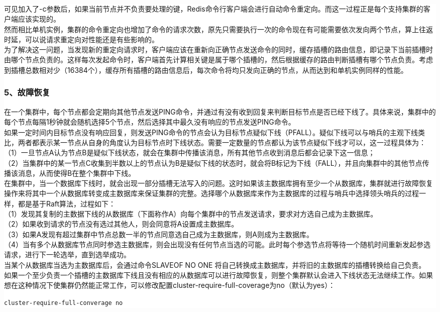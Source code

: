 可见加入了-c参数后，如果当前节点并不负责要处理的键，Redis命令行客户端会进行自动命令重定向。而这一过程正是每个支持集群的客户端应该实现的。  
然而相比单机实例，集群的命令重定向也增加了命令的请求次数，原先只需要执行一次的命令现在有可能需要依次发向两个节点，算上往返时延，可以说请求重定向对性能还是有些影响的。  
为了解决这一问题，当发现新的重定向请求时，客户端应该在重新向正确节点发送命令的同时，缓存插槽的路由信息，即记录下当前插槽时由哪个节点负责的。这样每次发起命令时，客户端首先计算相关键是属于哪个插槽的，然后根据缓存的路由判断插槽有哪个节点负责。考虑到插槽总数相对少（16384个），缓存所有插槽的路由信息后，每次命令将均只发向正确的节点，从而达到和单机实例同样的性能。  
### 5、故障恢复  
在一个集群中，每个节点都会定期向其他节点发送PING命令，并通过有没有收到回复来判断目标节点是否已经下线了。具体来说，集群中的每个节点每隔1秒钟就会随机选择5个节点，然后选择其中最久没有响应的节点发送PING命令。  
如果一定时间内目标节点没有响应回复，则发送PING命令的节点会认为目标节点疑似下线（PFALL）。疑似下线可以与哨兵的主观下线类比，两者都表示某一节点从自身的角度认为目标节点时下线状态。需要一定数量的节点都认为该节点疑似下线才可以，这一过程具体为：  
（1）一旦节点A认为节点B是疑似下线状态，就会在集群中传播该消息，所有其他节点收到消息后都会记录下这一信息；  
（2）当集群中的某一节点C收集到半数以上的节点认为B是疑似下线的状态时，就会将B标记为下线（FALL），并且向集群中的其他节点传播该消息，从而使得B在整个集群中下线。  
在集群中，当一个数据库下线时，就会出现一部分插槽无法写入的问题。这时如果该主数据库拥有至少一个从数据库，集群就进行故障恢复操作来将其中一个从数据库转变成主数据库来保证集群的完整。选择哪个从数据库来作为主数据库的过程与哨兵中选择领头哨兵的过程一样，都是基于Raft算法，过程如下：  
（1）发现其复制的主数据下线的从数据库（下面称作A）向每个集群中的节点发送请求，要求对方选自己成为主数据库。  
（2）如果收到请求的节点没有选过其他人，则会同意将A设置成主数据库。  
（3）如果A发现有超过集群中节点总数一半的节点同意选自己成为主数据库，则A则成为主数据库。  
（4）当有多个从数据库节点同时参选主数据库，则会出现没有任何节点当选的可能。此时每个参选节点将等待一个随机时间重新发起参选请求，进行下一轮选举，直到选举成功。  
当某个从数据库当选为主数据库后，会通过命令SLAVEOF NO ONE 将自己转换成主数据库，并将旧的主数据库的插槽转换给自己负责。  
如果一个至少负责一个插槽的主数据库下线且没有相应的从数据库可以进行故障恢复，则整个集群默认会进入下线状态无法继续工作。如果想在这种情况下使集群仍然能正常工作，可以修改配置cluster-require-full-coverage为no（默认为yes）：  

    cluster-require-full-converage no

